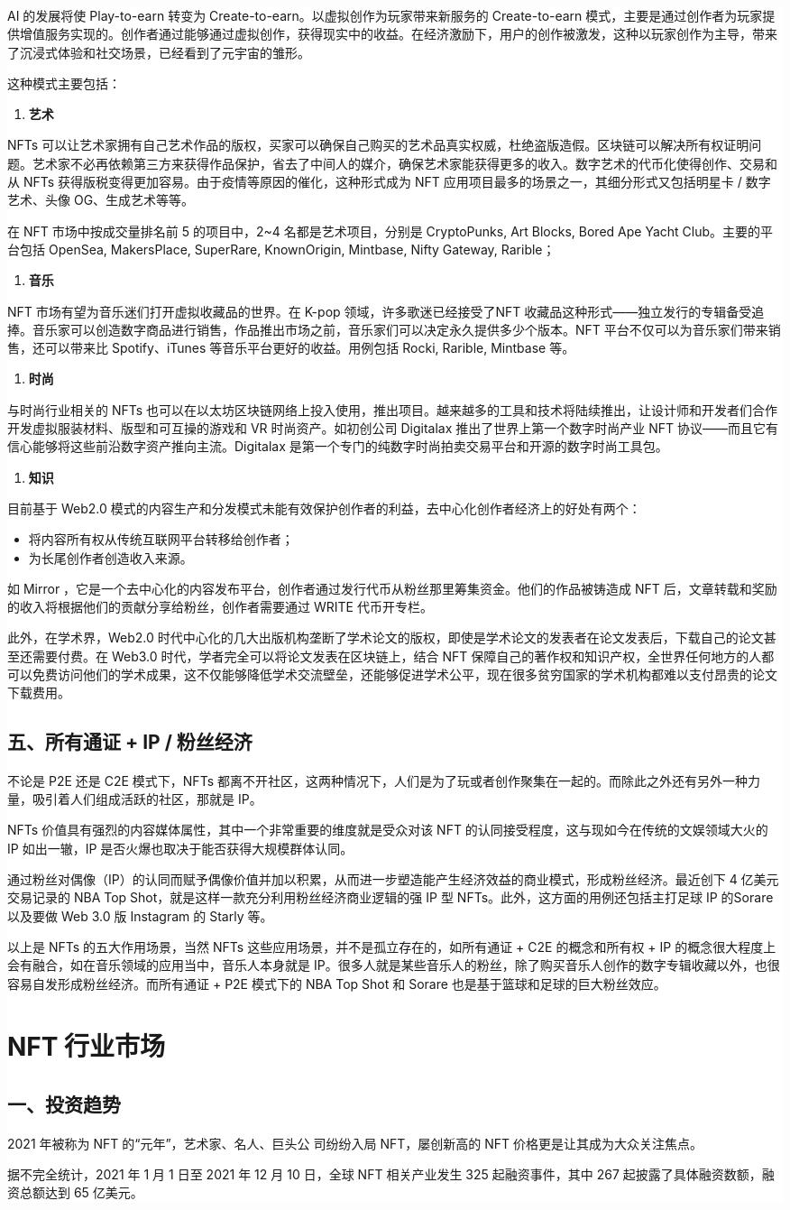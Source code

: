 AI 的发展将使 Play-to-earn 转变为 Create-to-earn。以虚拟创作为玩家带来新服务的 Create-to-earn 模式，主要是通过创作者为玩家提供增值服务实现的。创作者通过能够通过虚拟创作，获得现实中的收益。在经济激励下，用户的创作被激发，这种以玩家创作为主导，带来了沉浸式体验和社交场景，已经看到了元宇宙的雏形。

这种模式主要包括：

1. **艺术**

NFTs 可以让艺术家拥有自己艺术作品的版权，买家可以确保自己购买的艺术品真实权威，杜绝盗版造假。区块链可以解决所有权证明问题。艺术家不必再依赖第三方来获得作品保护，省去了中间人的媒介，确保艺术家能获得更多的收入。数字艺术的代币化使得创作、交易和从 NFTs 获得版税变得更加容易。由于疫情等原因的催化，这种形式成为 NFT 应用项目最多的场景之一，其细分形式又包括明星卡 / 数字艺术、头像 OG、生成艺术等等。

在 NFT 市场中按成交量排名前 5 的项目中，2~4 名都是艺术项目，分别是 CryptoPunks, Art Blocks, Bored Ape Yacht Club。主要的平台包括 OpenSea, MakersPlace, SuperRare, KnownOrigin, Mintbase, Nifty Gateway, Rarible；

1. **音乐**

NFT 市场有望为音乐迷们打开虚拟收藏品的世界。在 K-pop 领域，许多歌迷已经接受了NFT 收藏品这种形式——独立发行的专辑备受追捧。音乐家可以创造数字商品进行销售，作品推出市场之前，音乐家们可以决定永久提供多少个版本。NFT 平台不仅可以为音乐家们带来销售，还可以带来比 Spotify、iTunes 等音乐平台更好的收益。用例包括 Rocki, Rarible, Mintbase 等。

1. **时尚**

与时尚行业相关的 NFTs 也可以在以太坊区块链网络上投入使用，推出项目。越来越多的工具和技术将陆续推出，让设计师和开发者们合作开发虚拟服装材料、版型和可互操的游戏和 VR 时尚资产。如初创公司 Digitalax 推出了世界上第一个数字时尚产业 NFT 协议——而且它有信心能够将这些前沿数字资产推向主流。Digitalax 是第一个专门的纯数字时尚拍卖交易平台和开源的数字时尚工具包。

1. **知识**

目前基于 Web2.0 模式的内容生产和分发模式未能有效保护创作者的利益，去中心化创作者经济上的好处有两个：

- 将内容所有权从传统互联网平台转移给创作者；
- 为长尾创作者创造收入来源。

如 Mirror ，它是一个去中心化的内容发布平台，创作者通过发行代币从粉丝那里筹集资金。他们的作品被铸造成 NFT 后，文章转载和奖励的收入将根据他们的贡献分享给粉丝，创作者需要通过 WRITE 代币开专栏。

此外，在学术界，Web2.0 时代中心化的几大出版机构垄断了学术论文的版权，即使是学术论文的发表者在论文发表后，下载自己的论文甚至还需要付费。在 Web3.0 时代，学者完全可以将论文发表在区块链上，结合 NFT 保障自己的著作权和知识产权，全世界任何地方的人都可以免费访问他们的学术成果，这不仅能够降低学术交流壁垒，还能够促进学术公平，现在很多贫穷国家的学术机构都难以支付昂贵的论文下载费用。

## 五、所有通证 + IP / 粉丝经济

不论是 P2E 还是 C2E 模式下，NFTs 都离不开社区，这两种情况下，人们是为了玩或者创作聚集在一起的。而除此之外还有另外一种力量，吸引着人们组成活跃的社区，那就是 IP。

NFTs 价值具有强烈的内容媒体属性，其中一个非常重要的维度就是受众对该 NFT 的认同接受程度，这与现如今在传统的文娱领域大火的 IP 如出一辙，IP 是否火爆也取决于能否获得大规模群体认同。

通过粉丝对偶像（IP）的认同而赋予偶像价值并加以积累，从而进一步塑造能产生经济效益的商业模式，形成粉丝经济。最近创下 4 亿美元交易记录的 NBA Top Shot，就是这样一款充分利用粉丝经济商业逻辑的强 IP 型 NFTs。此外，这方面的用例还包括主打足球 IP 的Sorare 以及要做 Web 3.0 版 Instagram 的 Starly 等。

以上是 NFTs 的五大作用场景，当然 NFTs 这些应用场景，并不是孤立存在的，如所有通证 + C2E 的概念和所有权 + IP 的概念很大程度上会有融合，如在音乐领域的应用当中，音乐人本身就是 IP。很多人就是某些音乐人的粉丝，除了购买音乐人创作的数字专辑收藏以外，也很容易自发形成粉丝经济。而所有通证 + P2E 模式下的  NBA Top Shot 和 Sorare 也是基于篮球和足球的巨大粉丝效应。

# NFT 行业市场

## 一、投资趋势

2021 年被称为 NFT 的“元年”，艺术家、名人、巨头公 司纷纷入局 NFT，屡创新高的 NFT 价格更是让其成为大众关注焦点。

据不完全统计，2021 年 1 月 1 日至 2021 年 12 月 10 日，全球 NFT 相关产业发生 325 起融资事件，其中 267 起披露了具体融资数额，融资总额达到 65 亿美元。
